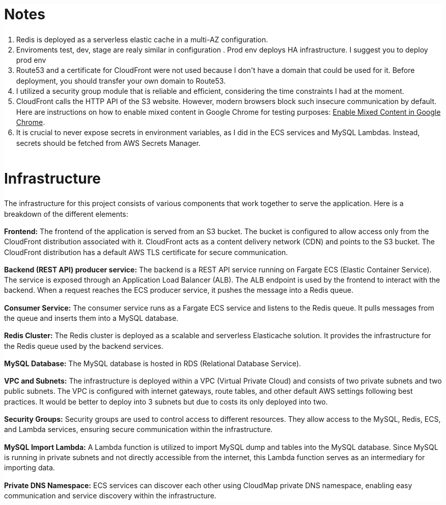 # Notes

1. Redis is deployed as a serverless elastic cache in a multi-AZ configuration.
2. Enviroments test, dev, stage are realy similar in configuration . Prod env deploys HA infrastructure. I suggest you to deploy prod env
2. Route53 and a certificate for CloudFront were not used because I don't have a domain that could be used for it. Before deployment, you should transfer your own domain to Route53.
3. I utilized a security group module that is reliable and efficient, considering the time constraints I had at the moment.
4. CloudFront calls the HTTP API of the S3 website. However, modern browsers block such insecure communication by default. Here are instructions on how to enable mixed content in Google Chrome for testing purposes: [Enable Mixed Content in Google Chrome](https://experienceleague.adobe.com/docs/target/using/experiences/vec/troubleshoot-composer/mixed-content.html?lang=en).
5. It is crucial to never expose secrets in environment variables, as I did in the ECS services and MySQL Lambdas. Instead, secrets should be fetched from AWS Secrets Manager.


# Infrastructure
The infrastructure for this project consists of various components that work together to serve the application. Here is a breakdown of the different elements:

**Frontend:** The frontend of the application is served from an S3 bucket. The bucket is configured to allow access only from the CloudFront distribution associated with it. CloudFront acts as a content delivery network (CDN) and points to the S3 bucket. The CloudFront distribution has a default AWS TLS certificate for secure communication.

**Backend (REST API) producer service:** The backend is a REST API service running on Fargate ECS (Elastic Container Service). The service is exposed through an Application Load Balancer (ALB). The ALB endpoint is used by the frontend to interact with the backend. When a request reaches the ECS producer service, it pushes the message into a Redis queue.

**Consumer Service:** The consumer service runs as a Fargate ECS service and listens to the Redis queue. It pulls messages from the queue and inserts them into a MySQL database.

**Redis Cluster:** The Redis cluster is deployed as a scalable and serverless Elasticache solution. It provides the infrastructure for the Redis queue used by the backend services.

**MySQL Database:** The MySQL database is hosted in RDS (Relational Database Service).

**VPC and Subnets:** The infrastructure is deployed within a VPC (Virtual Private Cloud) and consists of two private subnets and two public subnets. The VPC is configured with internet gateways, route tables, and other default AWS settings following best practices. It would be better to deploy into 3 subnets but due to costs its only deployed into two.

**Security Groups:** Security groups are used to control access to different resources. They allow access to the MySQL, Redis, ECS, and Lambda services, ensuring secure communication within the infrastructure.

**MySQL Import Lambda:** A Lambda function is utilized to import MySQL dump and tables into the MySQL database. Since MySQL is running in private subnets and not directly accessible from the internet, this Lambda function serves as an intermediary for importing data.

**Private DNS Namespace:** ECS services can discover each other using CloudMap private DNS namespace, enabling easy communication and service discovery within the infrastructure.
